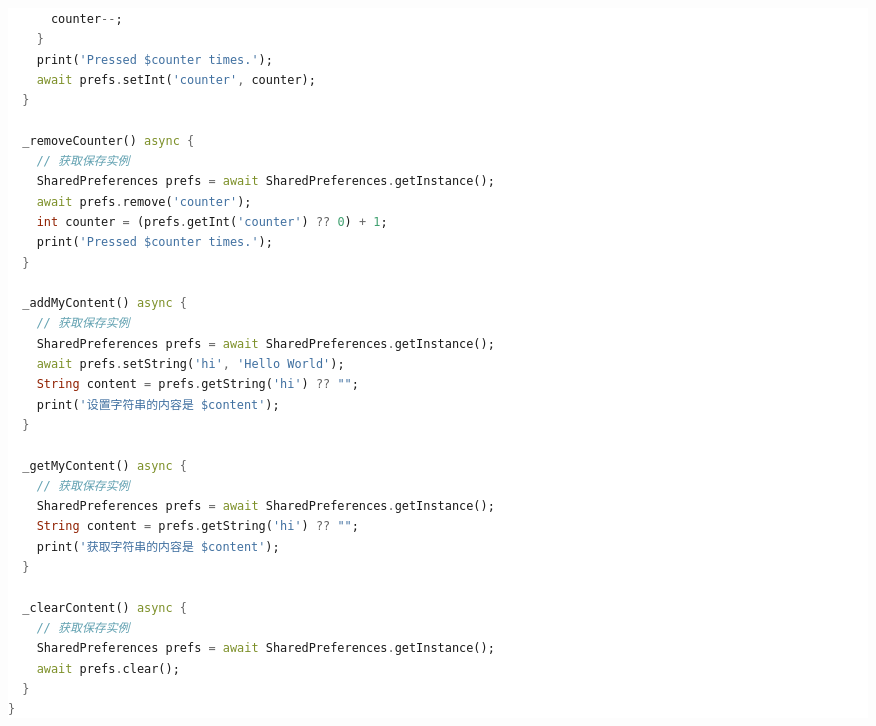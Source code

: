 ```dart
      counter--;
    }
    print('Pressed $counter times.');
    await prefs.setInt('counter', counter);
  }

  _removeCounter() async {
    // 获取保存实例
    SharedPreferences prefs = await SharedPreferences.getInstance();
    await prefs.remove('counter');
    int counter = (prefs.getInt('counter') ?? 0) + 1;
    print('Pressed $counter times.');
  }

  _addMyContent() async {
    // 获取保存实例
    SharedPreferences prefs = await SharedPreferences.getInstance();
    await prefs.setString('hi', 'Hello World');
    String content = prefs.getString('hi') ?? "";
    print('设置字符串的内容是 $content');
  }

  _getMyContent() async {
    // 获取保存实例
    SharedPreferences prefs = await SharedPreferences.getInstance();
    String content = prefs.getString('hi') ?? "";
    print('获取字符串的内容是 $content');
  }

  _clearContent() async {
    // 获取保存实例
    SharedPreferences prefs = await SharedPreferences.getInstance();
    await prefs.clear();
  }
}
```

